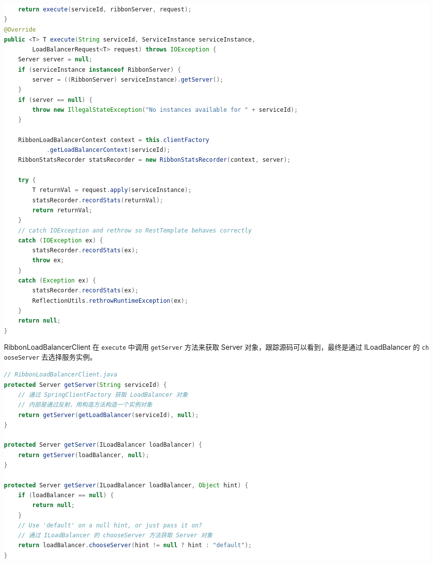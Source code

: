 ```java
    return execute(serviceId, ribbonServer, request);
}
@Override
public <T> T execute(String serviceId, ServiceInstance serviceInstance,
        LoadBalancerRequest<T> request) throws IOException {
    Server server = null;
    if (serviceInstance instanceof RibbonServer) {
        server = ((RibbonServer) serviceInstance).getServer();
    }
    if (server == null) {
        throw new IllegalStateException("No instances available for " + serviceId);
    }

    RibbonLoadBalancerContext context = this.clientFactory
            .getLoadBalancerContext(serviceId);
    RibbonStatsRecorder statsRecorder = new RibbonStatsRecorder(context, server);

    try {
        T returnVal = request.apply(serviceInstance);
        statsRecorder.recordStats(returnVal);
        return returnVal;
    }
    // catch IOException and rethrow so RestTemplate behaves correctly
    catch (IOException ex) {
        statsRecorder.recordStats(ex);
        throw ex;
    }
    catch (Exception ex) {
        statsRecorder.recordStats(ex);
        ReflectionUtils.rethrowRuntimeException(ex);
    }
    return null;
}
```

RibbonLoadBalancerClient 在 `execute` 中调用 `getServer` 方法来获取 Server 对象，跟踪源码可以看到，最终是通过 ILoadBalancer 的 `chooseServer` 去选择服务实例。

```java
// RibbonLoadBalancerClient.java
protected Server getServer(String serviceId) {
    // 通过 SpringClientFactory 获取 LoadBalancer 对象
    // 内部是通过反射，用构造方法构造一个实例对象
    return getServer(getLoadBalancer(serviceId), null);
}

protected Server getServer(ILoadBalancer loadBalancer) {
    return getServer(loadBalancer, null);
}

protected Server getServer(ILoadBalancer loadBalancer, Object hint) {
    if (loadBalancer == null) {
        return null;
    }
    // Use 'default' on a null hint, or just pass it on?
    // 通过 ILoadBalancer 的 chooseServer 方法获取 Server 对象
    return loadBalancer.chooseServer(hint != null ? hint : "default");
}
```
